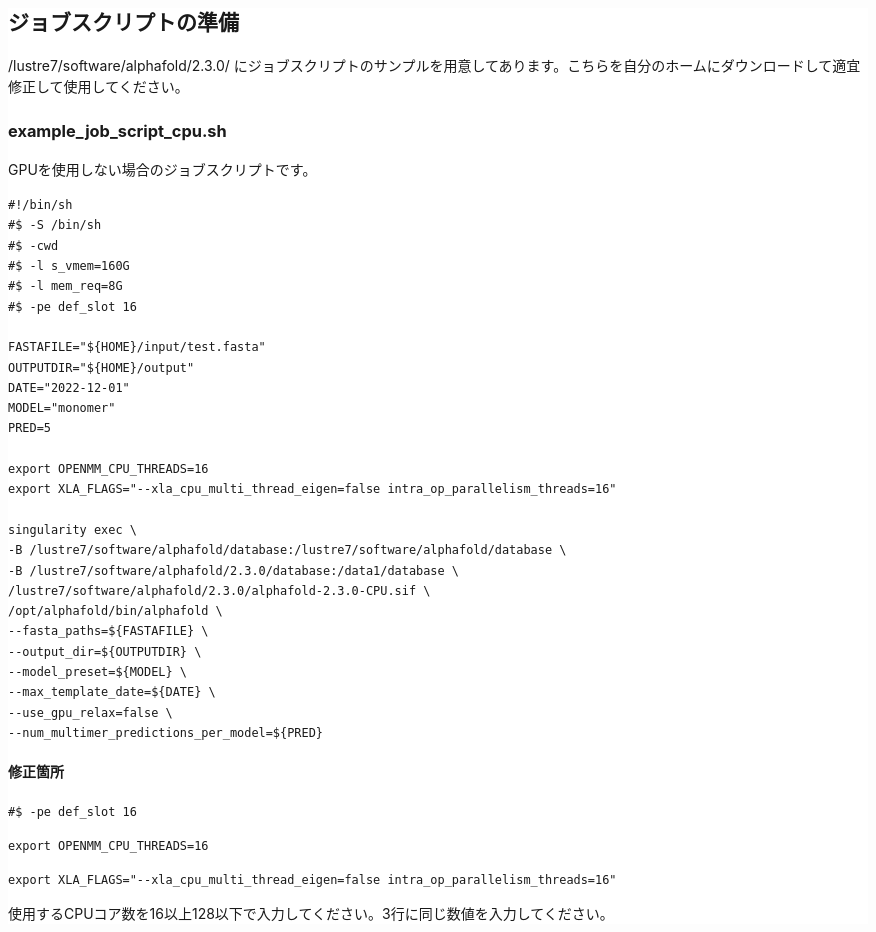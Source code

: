## ジョブスクリプトの準備

/lustre7/software/alphafold/2.3.0/ にジョブスクリプトのサンプルを用意してあります。こちらを自分のホームにダウンロードして適宜修正して使用してください。


### example_job_script_cpu.sh

GPUを使用しない場合のジョブスクリプトです。

```
#!/bin/sh
#$ -S /bin/sh
#$ -cwd
#$ -l s_vmem=160G
#$ -l mem_req=8G
#$ -pe def_slot 16

FASTAFILE="${HOME}/input/test.fasta"
OUTPUTDIR="${HOME}/output"
DATE="2022-12-01"
MODEL="monomer"
PRED=5

export OPENMM_CPU_THREADS=16
export XLA_FLAGS="--xla_cpu_multi_thread_eigen=false intra_op_parallelism_threads=16"

singularity exec \
-B /lustre7/software/alphafold/database:/lustre7/software/alphafold/database \
-B /lustre7/software/alphafold/2.3.0/database:/data1/database \
/lustre7/software/alphafold/2.3.0/alphafold-2.3.0-CPU.sif \
/opt/alphafold/bin/alphafold \
--fasta_paths=${FASTAFILE} \
--output_dir=${OUTPUTDIR} \
--model_preset=${MODEL} \
--max_template_date=${DATE} \
--use_gpu_relax=false \
--num_multimer_predictions_per_model=${PRED}
```

#### 修正箇所

```
#$ -pe def_slot 16
```

```
export OPENMM_CPU_THREADS=16
```

```
export XLA_FLAGS="--xla_cpu_multi_thread_eigen=false intra_op_parallelism_threads=16"
```

使用するCPUコア数を16以上128以下で入力してください。3行に同じ数値を入力してください。
